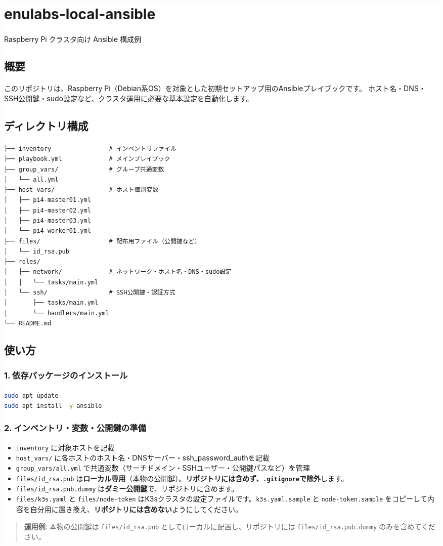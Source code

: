 # enulabs-local-ansible

Raspberry Pi クラスタ向け Ansible 構成例

## 概要

このリポジトリは、Raspberry Pi（Debian系OS）を対象とした初期セットアップ用のAnsibleプレイブックです。
ホスト名・DNS・SSH公開鍵・sudo設定など、クラスタ運用に必要な基本設定を自動化します。

## ディレクトリ構成

```
├── inventory                # インベントリファイル
├── playbook.yml             # メインプレイブック
├── group_vars/              # グループ共通変数
│   └── all.yml
├── host_vars/               # ホスト個別変数
│   ├── pi4-master01.yml
│   ├── pi4-master02.yml
│   ├── pi4-master03.yml
│   └── pi4-worker01.yml
├── files/                   # 配布用ファイル（公開鍵など）
│   └── id_rsa.pub
├── roles/
│   ├── network/             # ネットワーク・ホスト名・DNS・sudo設定
│   │   └── tasks/main.yml
│   └── ssh/                 # SSH公開鍵・認証方式
│       ├── tasks/main.yml
│       └── handlers/main.yml
└── README.md
```

## 使い方

### 1. 依存パッケージのインストール
```bash
sudo apt update
sudo apt install -y ansible
```

### 2. インベントリ・変数・公開鍵の準備
- `inventory` に対象ホストを記載
- `host_vars/` に各ホストのホスト名・DNSサーバー・ssh_password_authを記載
- `group_vars/all.yml` で共通変数（サーチドメイン・SSHユーザー・公開鍵パスなど）を管理
- `files/id_rsa.pub` は**ローカル専用**（本物の公開鍵）。**リポジトリには含めず、`.gitignore`で除外**します。
- `files/id_rsa.pub.dummy` は**ダミー公開鍵**で、リポジトリに含めます。
- `files/k3s.yaml` と `files/node-token` はK3sクラスタの設定ファイルです。`k3s.yaml.sample` と `node-token.sample` をコピーして内容を自分用に置き換え、**リポジトリには含めない**ようにしてください。

> **運用例**: 本物の公開鍵は `files/id_rsa.pub` としてローカルに配置し、リポジトリには `files/id_rsa.pub.dummy` のみを含めてください。
